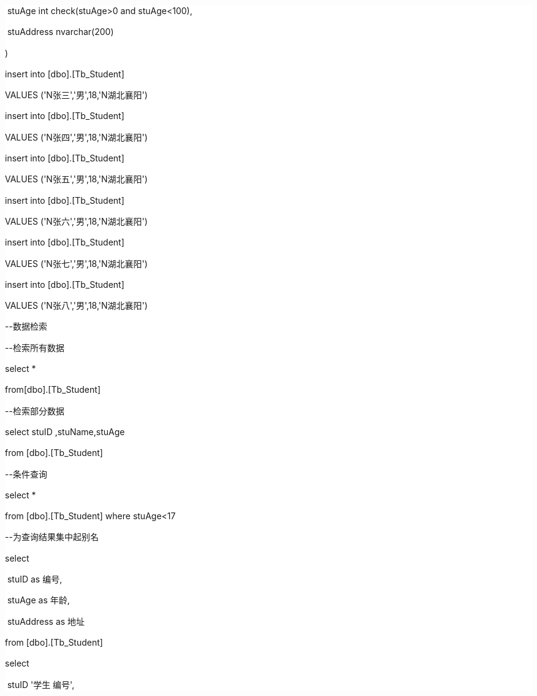 ​	stuAge int check(stuAge>0 and stuAge<100),

​	stuAddress nvarchar(200) 

)

insert into [dbo].[Tb_Student] 

VALUES ('N张三','男',18,'N湖北襄阳')

insert into [dbo].[Tb_Student] 

VALUES ('N张四','男',18,'N湖北襄阳')

insert into [dbo].[Tb_Student] 

VALUES ('N张五','男',18,'N湖北襄阳')

insert into [dbo].[Tb_Student] 

VALUES ('N张六','男',18,'N湖北襄阳')

insert into [dbo].[Tb_Student] 

VALUES ('N张七','男',18,'N湖北襄阳')

insert into [dbo].[Tb_Student] 

VALUES ('N张八','男',18,'N湖北襄阳')

--数据检索

--检索所有数据

select * 

from[dbo].[Tb_Student]

--检索部分数据

select   stuID ,stuName,stuAge

from [dbo].[Tb_Student]

--条件查询

select * 

from [dbo].[Tb_Student] where stuAge<17

--为查询结果集中起别名

select 

​	stuID as 编号,

​	stuAge as 年龄,

​	stuAddress as 地址 

from [dbo].[Tb_Student]

select 

​	stuID '学生 编号',
